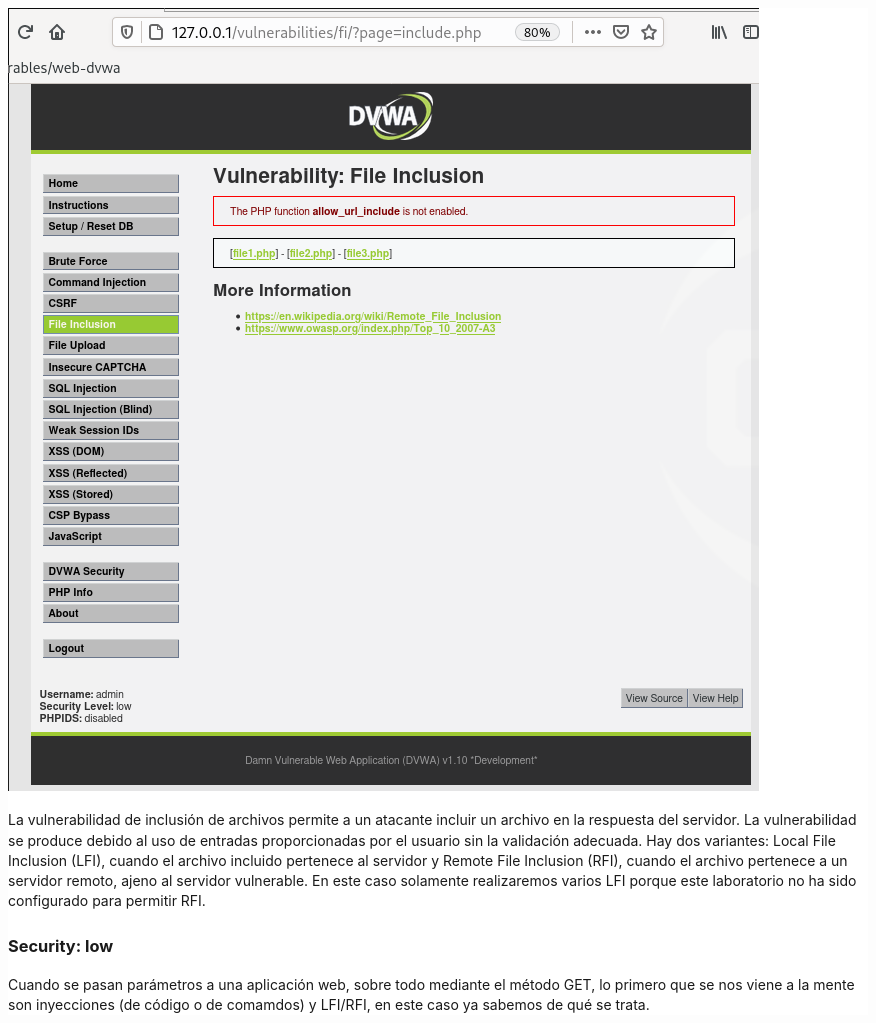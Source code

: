 ![File inclusion](https://github.com/sapellaniz/dvwa/blob/master/img/file-inclusion-00.png)

La vulnerabilidad de inclusión de archivos permite a un atacante incluir un archivo en la respuesta del servidor. La vulnerabilidad se produce debido al uso de entradas proporcionadas por el usuario sin la validación adecuada. Hay dos variantes: Local File Inclusion (LFI), cuando el archivo incluido pertenece al servidor y Remote File Inclusion (RFI), cuando el archivo pertenece a un servidor remoto, ajeno al servidor vulnerable. En este caso solamente realizaremos varios LFI porque este laboratorio no ha sido configurado para permitir RFI.

### Security: low
Cuando se pasan parámetros a una aplicación web, sobre todo mediante el método GET, lo primero que se nos viene a la mente son inyecciones (de código o de comamdos) y LFI/RFI, en este caso ya sabemos de qué se trata.

